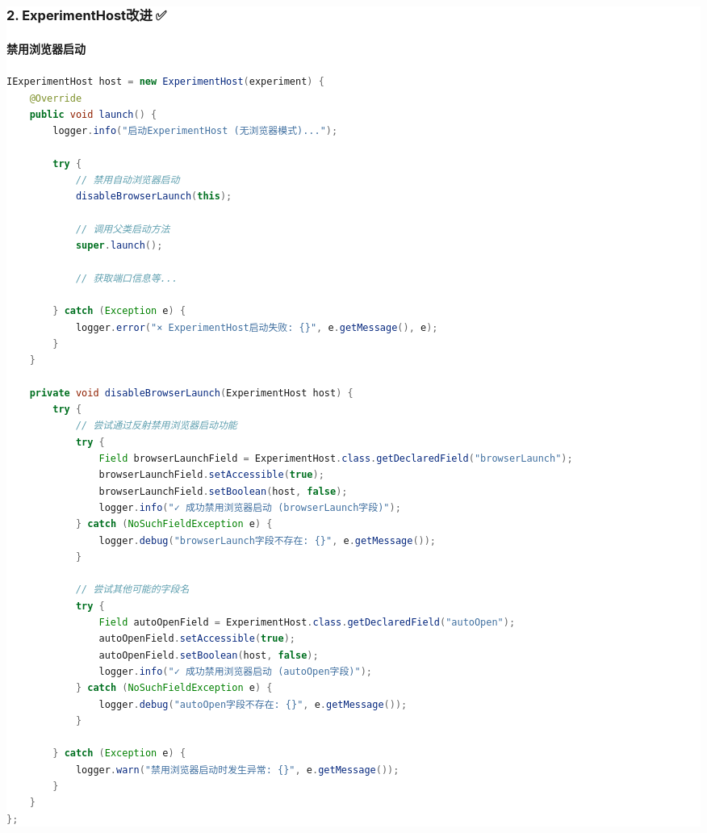 ### 2. ExperimentHost改进 ✅

#### 禁用浏览器启动
```java
IExperimentHost host = new ExperimentHost(experiment) {
    @Override
    public void launch() {
        logger.info("启动ExperimentHost (无浏览器模式)...");

        try {
            // 禁用自动浏览器启动
            disableBrowserLaunch(this);

            // 调用父类启动方法
            super.launch();

            // 获取端口信息等...

        } catch (Exception e) {
            logger.error("× ExperimentHost启动失败: {}", e.getMessage(), e);
        }
    }

    private void disableBrowserLaunch(ExperimentHost host) {
        try {
            // 尝试通过反射禁用浏览器启动功能
            try {
                Field browserLaunchField = ExperimentHost.class.getDeclaredField("browserLaunch");
                browserLaunchField.setAccessible(true);
                browserLaunchField.setBoolean(host, false);
                logger.info("✓ 成功禁用浏览器启动 (browserLaunch字段)");
            } catch (NoSuchFieldException e) {
                logger.debug("browserLaunch字段不存在: {}", e.getMessage());
            }

            // 尝试其他可能的字段名
            try {
                Field autoOpenField = ExperimentHost.class.getDeclaredField("autoOpen");
                autoOpenField.setAccessible(true);
                autoOpenField.setBoolean(host, false);
                logger.info("✓ 成功禁用浏览器启动 (autoOpen字段)");
            } catch (NoSuchFieldException e) {
                logger.debug("autoOpen字段不存在: {}", e.getMessage());
            }

        } catch (Exception e) {
            logger.warn("禁用浏览器启动时发生异常: {}", e.getMessage());
        }
    }
};
```
